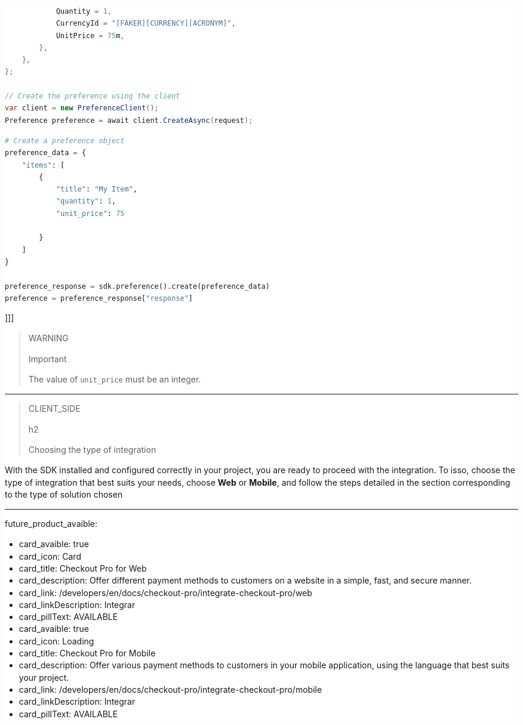 ```csharp
            Quantity = 1,
            CurrencyId = "[FAKER][CURRENCY][ACRONYM]",
            UnitPrice = 75m,
        },
    },
};

// Create the preference using the client
var client = new PreferenceClient();
Preference preference = await client.CreateAsync(request);
```
```python
# Create a preference object
preference_data = {
    "items": [
        {
            "title": "My Item",
            "quantity": 1,
            "unit_price": 75
            
        }
    ]
}

preference_response = sdk.preference().create(preference_data)
preference = preference_response["response"]
```
]]]

> WARNING
>
> Important
>
> The value of `unit_price` must be an integer.

------------

> CLIENT_SIDE
>
> h2
>
> Choosing the type of integration

With the SDK installed and configured correctly in your project, you are ready to proceed with the integration. To isso, choose the type of integration that best suits your needs, choose **Web** or **Mobile**, and follow the steps detailed in the section corresponding to the type of solution chosen

---
future_product_avaible: 
 - card_avaible: true
 - card_icon: Card
 - card_title: Checkout Pro for Web
 - card_description: Offer different payment methods to customers on a website in a simple, fast, and secure manner.
 - card_link: /developers/en/docs/checkout-pro/integrate-checkout-pro/web
 - card_linkDescription: Integrar
 - card_pillText: AVAILABLE
 - card_avaible: true
 - card_icon: Loading
 - card_title: Checkout Pro for Mobile
 - card_description: Offer various payment methods to customers in your mobile application, using the language that best suits your project.
 - card_link: /developers/en/docs/checkout-pro/integrate-checkout-pro/mobile
 - card_linkDescription: Integrar
 - card_pillText: AVAILABLE